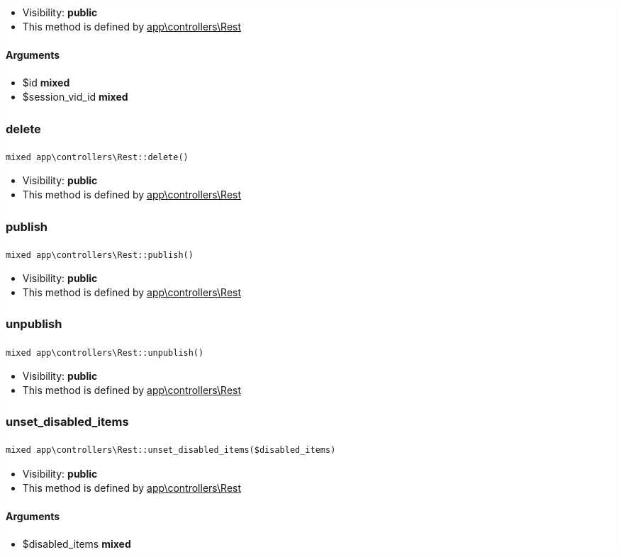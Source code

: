 



* Visibility: **public**
* This method is defined by [app\controllers\Rest](app-controllers-Rest.md)


#### Arguments
* $id **mixed**
* $session_vid_id **mixed**



### delete

    mixed app\controllers\Rest::delete()





* Visibility: **public**
* This method is defined by [app\controllers\Rest](app-controllers-Rest.md)




### publish

    mixed app\controllers\Rest::publish()





* Visibility: **public**
* This method is defined by [app\controllers\Rest](app-controllers-Rest.md)




### unpublish

    mixed app\controllers\Rest::unpublish()





* Visibility: **public**
* This method is defined by [app\controllers\Rest](app-controllers-Rest.md)




### unset_disabled_items

    mixed app\controllers\Rest::unset_disabled_items($disabled_items)





* Visibility: **public**
* This method is defined by [app\controllers\Rest](app-controllers-Rest.md)


#### Arguments
* $disabled_items **mixed**
